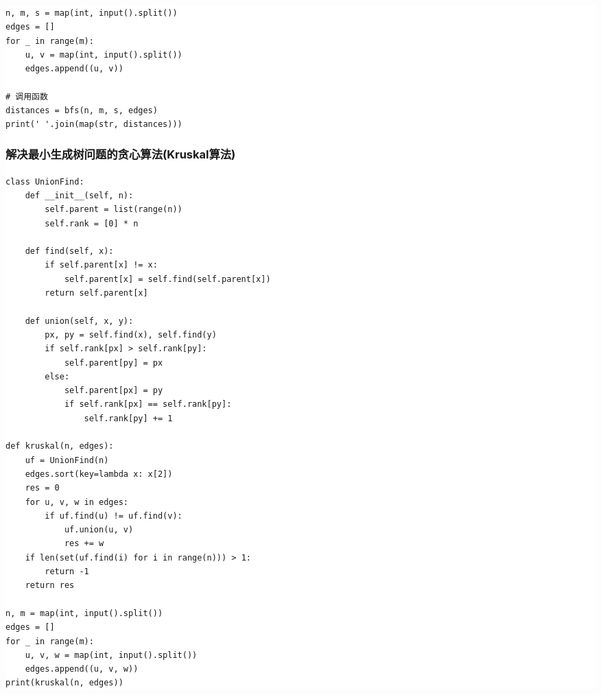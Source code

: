 ```
n, m, s = map(int, input().split())
edges = []
for _ in range(m):
    u, v = map(int, input().split())
    edges.append((u, v))

# 调用函数
distances = bfs(n, m, s, edges)
print(' '.join(map(str, distances)))
```

### 解决最小生成树问题的贪心算法(Kruskal算法)

```
class UnionFind:
    def __init__(self, n):
        self.parent = list(range(n))
        self.rank = [0] * n

    def find(self, x):
        if self.parent[x] != x:
            self.parent[x] = self.find(self.parent[x])
        return self.parent[x]

    def union(self, x, y):
        px, py = self.find(x), self.find(y)
        if self.rank[px] > self.rank[py]:
            self.parent[py] = px
        else:
            self.parent[px] = py
            if self.rank[px] == self.rank[py]:
                self.rank[py] += 1

def kruskal(n, edges):
    uf = UnionFind(n)
    edges.sort(key=lambda x: x[2])
    res = 0
    for u, v, w in edges:
        if uf.find(u) != uf.find(v):
            uf.union(u, v)
            res += w
    if len(set(uf.find(i) for i in range(n))) > 1:
        return -1
    return res

n, m = map(int, input().split())
edges = []
for _ in range(m):
    u, v, w = map(int, input().split())
    edges.append((u, v, w))
print(kruskal(n, edges))
```
